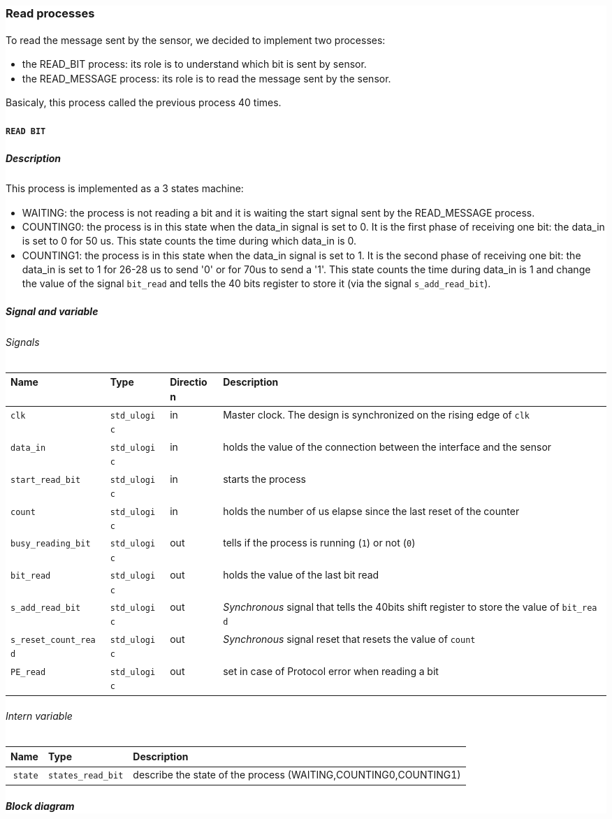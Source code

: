 ### <a name="readprocesses"></a> Read processes

To read the message sent by the sensor, we decided to implement two processes:  

  -  the READ_BIT process: its role is to understand which bit is sent by sensor.
  -  the READ_MESSAGE process: its role is to read the message sent by the sensor.

Basicaly, this process called the previous process 40 times.


#### <a name="readbit"></a> `READ BIT`  
##### Description  

This process is implemented as a 3 states machine:  
-  WAITING: the process is not reading a bit and it is waiting the start signal sent by
the READ_MESSAGE process.  
-  COUNTING0: the process is in this state when the data_in signal is set to 0.
It is the first phase of receiving one bit: the data_in is set to 0 for 50 us.
This state counts the time during which data_in is 0.  
-  COUNTING1: the process is in this state when the data_in signal is set to 1.
It is the second phase of receiving one bit: the data_in is set to 1 for 26-28 us to send '0' or for 70us to send a '1'.
This state counts the time during data_in is 1 and change the value of the signal `bit_read`
and tells the 40 bits register to store it (via the signal `s_add_read_bit`).  

##### Signal and variable
###### Signals
| Name                 | Type         | Direction | Description                                                                                |
| :----                | :----        | :----     | :----                                                                                      |
| `clk`                | `std_ulogic` | in        | Master clock. The design is synchronized on the rising edge of `clk`                       |
| `data_in`            | `std_ulogic` | in        | holds the value of the connection between the interface and the sensor                     |
| `start_read_bit`     | `std_ulogic` | in        | starts the process                                                                         |
| `count`              | `std_ulogic` | in        | holds the number of us elapse since the last reset of the counter                          |
| `busy_reading_bit`   | `std_ulogic` | out       | tells if the process is running (`1`) or not (`0`)                                         |
| `bit_read`           | `std_ulogic` | out       | holds the value of the last bit read                                                       |
| `s_add_read_bit`     | `std_ulogic` | out       | *Synchronous* signal that tells the 40bits shift register to store the value of `bit_read` |
| `s_reset_count_read` | `std_ulogic` | out       | *Synchronous* signal reset that resets the value of `count`                                |
| `PE_read`            | `std_ulogic` | out       | set in case of Protocol error when reading a bit                                           |

###### Intern variable
| Name       | Type              | Description                                                     |
| :----      | :----             | :----                                                           |
| `state`    | `states_read_bit` | describe the state of the process (WAITING,COUNTING0,COUNTING1) |

##### Block diagram
